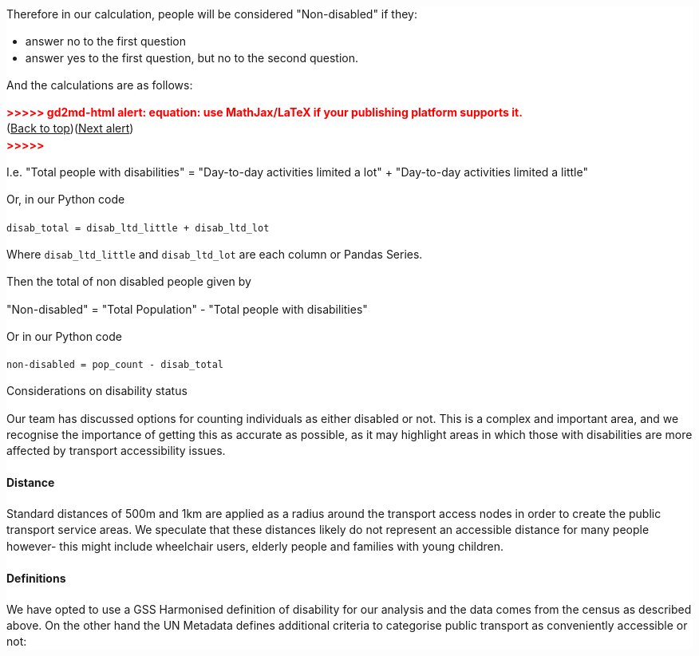 Therefore in our calculation, people will be considered "Non-disabled" if they:



* answer no to the first question
* answer yes to the first question, but no to the second question.

And the calculations are as follows:



<p id="gdcalert4" ><span style="color: red; font-weight: bold">>>>>>  gd2md-html alert: equation: use MathJax/LaTeX if your publishing platform supports it. </span><br>(<a href="#">Back to top</a>)(<a href="#gdcalert5">Next alert</a>)<br><span style="color: red; font-weight: bold">>>>>> </span></p>



I.e. "Total people with disabilities" = "Day-to-day activities limited a lot" + "Day-to-day activities limited a little"

Or, in our Python code


```
disab_total = disab_ltd_little + disab_ltd_lot
```


Where `disab_ltd_little` and `disab_ltd_lot` are each column or Pandas Series. 

Then the total of non disabled people given by

"Non-disabled" = "Total Population" - "Total people with disabilities"

Or in our Python code


```
non-disabled = pop_count - disab_total
```


Considerations on disability status

Our team has discussed options for counting individuals as either disabled or not. This is a complex and important area, and we recognise the importance of getting this as accurate as possible, as it may highlight areas in which those with disabilities are more affected by transport accessibility issues. 


#### Distance

Standard distances of 500m and 1km are applied as a radius around the transport access nodes in order to create the public transport service areas. We speculate that these distances likely do not represent an accessible distance for many people however- this might include wheelchair users, elderly people and families with young children. 


#### Definitions

We have opted to use a GSS Harmonised definition of disability for our analysis and the data comes from the census as described above. On the other hand the UN Metadata defines additional criteria to categorise public transport as conveniently accessible or not: 

